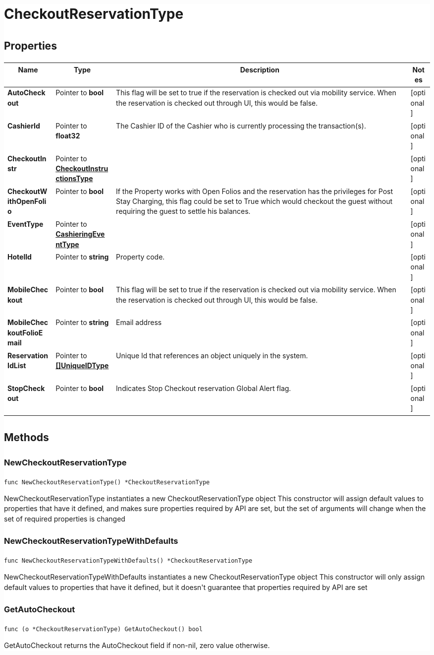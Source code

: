 # CheckoutReservationType

## Properties

Name | Type | Description | Notes
------------ | ------------- | ------------- | -------------
**AutoCheckout** | Pointer to **bool** | This flag will be set to true if the reservation is checked out via mobility service. When the reservation is checked out through UI, this would be false. | [optional] 
**CashierId** | Pointer to **float32** | The Cashier ID of the Cashier who is currently processing the transaction(s). | [optional] 
**CheckoutInstr** | Pointer to [**CheckoutInstructionsType**](CheckoutInstructionsType.md) |  | [optional] 
**CheckoutWithOpenFolio** | Pointer to **bool** | If the Property works with Open Folios and the reservation has the privileges for Post Stay Charging, this flag could be set to True which would checkout the guest without requiring the guest to settle his balances. | [optional] 
**EventType** | Pointer to [**CashieringEventType**](CashieringEventType.md) |  | [optional] 
**HotelId** | Pointer to **string** | Property code. | [optional] 
**MobileCheckout** | Pointer to **bool** | This flag will be set to true if the reservation is checked out via mobility service. When the reservation is checked out through UI, this would be false. | [optional] 
**MobileCheckoutFolioEmail** | Pointer to **string** | Email address | [optional] 
**ReservationIdList** | Pointer to [**[]UniqueIDType**](UniqueIDType.md) | Unique Id that references an object uniquely in the system. | [optional] 
**StopCheckout** | Pointer to **bool** | Indicates Stop Checkout reservation Global Alert flag. | [optional] 

## Methods

### NewCheckoutReservationType

`func NewCheckoutReservationType() *CheckoutReservationType`

NewCheckoutReservationType instantiates a new CheckoutReservationType object
This constructor will assign default values to properties that have it defined,
and makes sure properties required by API are set, but the set of arguments
will change when the set of required properties is changed

### NewCheckoutReservationTypeWithDefaults

`func NewCheckoutReservationTypeWithDefaults() *CheckoutReservationType`

NewCheckoutReservationTypeWithDefaults instantiates a new CheckoutReservationType object
This constructor will only assign default values to properties that have it defined,
but it doesn't guarantee that properties required by API are set

### GetAutoCheckout

`func (o *CheckoutReservationType) GetAutoCheckout() bool`

GetAutoCheckout returns the AutoCheckout field if non-nil, zero value otherwise.
